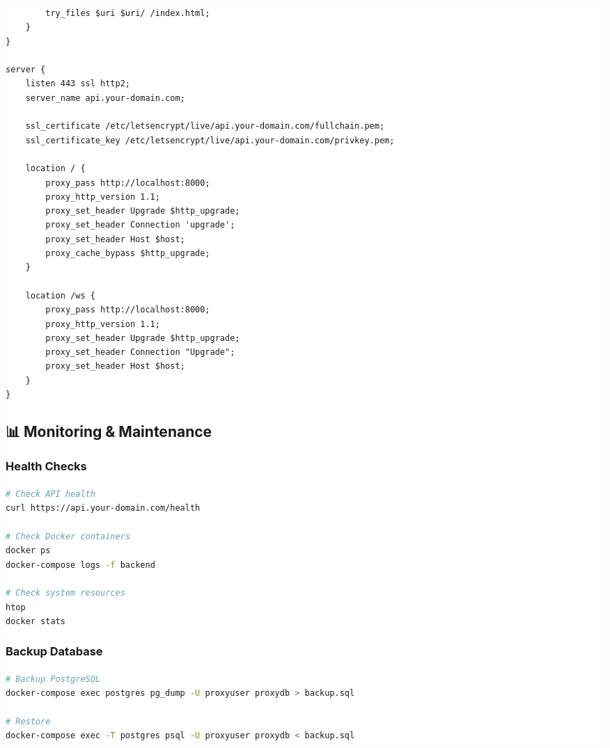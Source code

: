 ```nginx
        try_files $uri $uri/ /index.html;
    }
}

server {
    listen 443 ssl http2;
    server_name api.your-domain.com;
    
    ssl_certificate /etc/letsencrypt/live/api.your-domain.com/fullchain.pem;
    ssl_certificate_key /etc/letsencrypt/live/api.your-domain.com/privkey.pem;
    
    location / {
        proxy_pass http://localhost:8000;
        proxy_http_version 1.1;
        proxy_set_header Upgrade $http_upgrade;
        proxy_set_header Connection 'upgrade';
        proxy_set_header Host $host;
        proxy_cache_bypass $http_upgrade;
    }
    
    location /ws {
        proxy_pass http://localhost:8000;
        proxy_http_version 1.1;
        proxy_set_header Upgrade $http_upgrade;
        proxy_set_header Connection "Upgrade";
        proxy_set_header Host $host;
    }
}
```

## 📊 Monitoring & Maintenance

### Health Checks
```bash
# Check API health
curl https://api.your-domain.com/health

# Check Docker containers
docker ps
docker-compose logs -f backend

# Check system resources
htop
docker stats
```

### Backup Database
```bash
# Backup PostgreSQL
docker-compose exec postgres pg_dump -U proxyuser proxydb > backup.sql

# Restore
docker-compose exec -T postgres psql -U proxyuser proxydb < backup.sql
```
